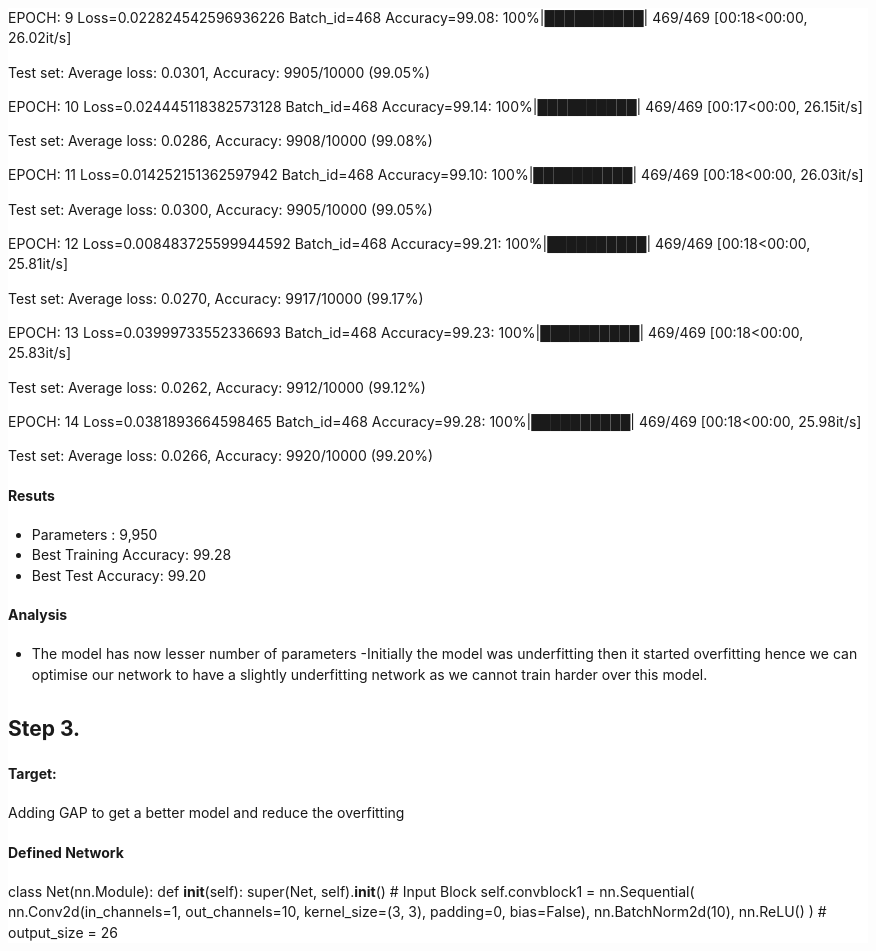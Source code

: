 EPOCH: 9
Loss=0.022824542596936226 Batch_id=468 Accuracy=99.08: 100%|██████████| 469/469 [00:18<00:00, 26.02it/s]

Test set: Average loss: 0.0301, Accuracy: 9905/10000 (99.05%)

EPOCH: 10
Loss=0.024445118382573128 Batch_id=468 Accuracy=99.14: 100%|██████████| 469/469 [00:17<00:00, 26.15it/s]

Test set: Average loss: 0.0286, Accuracy: 9908/10000 (99.08%)

EPOCH: 11
Loss=0.014252151362597942 Batch_id=468 Accuracy=99.10: 100%|██████████| 469/469 [00:18<00:00, 26.03it/s]

Test set: Average loss: 0.0300, Accuracy: 9905/10000 (99.05%)

EPOCH: 12
Loss=0.008483725599944592 Batch_id=468 Accuracy=99.21: 100%|██████████| 469/469 [00:18<00:00, 25.81it/s]

Test set: Average loss: 0.0270, Accuracy: 9917/10000 (99.17%)

EPOCH: 13
Loss=0.03999733552336693 Batch_id=468 Accuracy=99.23: 100%|██████████| 469/469 [00:18<00:00, 25.83it/s]

Test set: Average loss: 0.0262, Accuracy: 9912/10000 (99.12%)

EPOCH: 14
Loss=0.0381893664598465 Batch_id=468 Accuracy=99.28: 100%|██████████| 469/469 [00:18<00:00, 25.98it/s]

Test set: Average loss: 0.0266, Accuracy: 9920/10000 (99.20%)

#### Resuts
- Parameters : 9,950
- Best Training Accuracy: 99.28
- Best Test Accuracy: 99.20 
#### Analysis
- The model has now lesser number of parameters 
-Initially the model was underfitting then it started overfitting hence we can optimise our network to have a slightly underfitting network as we cannot train harder over this model.

## Step 3.
#### Target:
  Adding GAP to get a better model and reduce the overfitting

#### Defined Network
class Net(nn.Module):
    def __init__(self):
        super(Net, self).__init__()
        # Input Block
        self.convblock1 = nn.Sequential(
            nn.Conv2d(in_channels=1, out_channels=10, kernel_size=(3, 3), padding=0, bias=False),
            nn.BatchNorm2d(10),
            nn.ReLU()
        ) # output_size = 26

